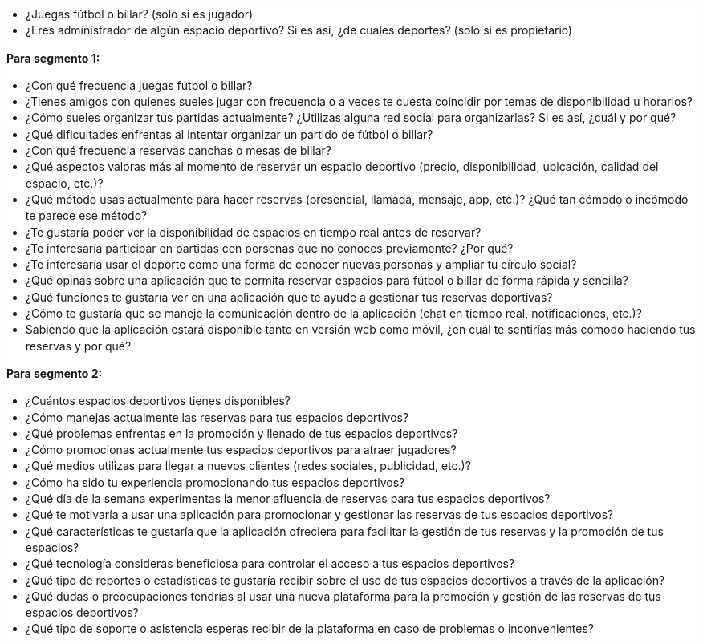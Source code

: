 - ¿Juegas fútbol o billar? (solo si es jugador)
- ¿Eres administrador de algún espacio deportivo? Si es así, ¿de cuáles deportes? (solo si es propietario)

**Para segmento 1:**

- ¿Con qué frecuencia juegas fútbol o billar?
- ¿Tienes amigos con quienes sueles jugar con frecuencia o a veces te cuesta coincidir por temas de disponibilidad u horarios?
- ¿Cómo sueles organizar tus partidas actualmente? ¿Utilizas alguna red social para organizarlas? Si es así, ¿cuál y por qué?
- ¿Qué dificultades enfrentas al intentar organizar un partido de fútbol o billar?
- ¿Con qué frecuencia reservas canchas o mesas de billar?
- ¿Qué aspectos valoras más al momento de reservar un espacio deportivo (precio, disponibilidad, ubicación, calidad del espacio, etc.)?
- ¿Qué método usas actualmente para hacer reservas (presencial, llamada, mensaje, app, etc.)? ¿Qué tan cómodo o incómodo te parece ese método?
- ¿Te gustaría poder ver la disponibilidad de espacios en tiempo real antes de reservar?
- ¿Te interesaría participar en partidas con personas que no conoces previamente? ¿Por qué?
- ¿Te interesaría usar el deporte como una forma de conocer nuevas personas y ampliar tu círculo social?
- ¿Qué opinas sobre una aplicación que te permita reservar espacios para fútbol o billar de forma rápida y sencilla?
- ¿Qué funciones te gustaría ver en una aplicación que te ayude a gestionar tus reservas deportivas?
- ¿Cómo te gustaría que se maneje la comunicación dentro de la aplicación (chat en tiempo real, notificaciones, etc.)?
- Sabiendo que la aplicación estará disponible tanto en versión web como móvil, ¿en cuál te sentirías más cómodo haciendo tus reservas y por qué?


**Para segmento 2:**

- ¿Cuántos espacios deportivos tienes disponibles?
- ¿Cómo manejas actualmente las reservas para tus espacios deportivos?
- ¿Qué problemas enfrentas en la promoción y llenado de tus espacios deportivos?
- ¿Cómo promocionas actualmente tus espacios deportivos para atraer jugadores?
- ¿Qué medios utilizas para llegar a nuevos clientes (redes sociales, publicidad, etc.)?
- ¿Cómo ha sido tu experiencia promocionando tus espacios deportivos?
- ¿Qué día de la semana experimentas la menor afluencia de reservas para tus espacios deportivos?
- ¿Qué te motivaría a usar una aplicación para promocionar y gestionar las reservas de tus espacios deportivos?
- ¿Qué características te gustaría que la aplicación ofreciera para facilitar la gestión de tus reservas y la promoción de tus espacios?
- ¿Qué tecnología consideras beneficiosa para controlar el acceso a tus espacios deportivos?
- ¿Qué tipo de reportes o estadísticas te gustaría recibir sobre el uso de tus espacios deportivos a través de la aplicación?
- ¿Qué dudas o preocupaciones tendrías al usar una nueva plataforma para la promoción y gestión de las reservas de tus espacios deportivos?
- ¿Qué tipo de soporte o asistencia esperas recibir de la plataforma en caso de problemas o inconvenientes?

</div>
